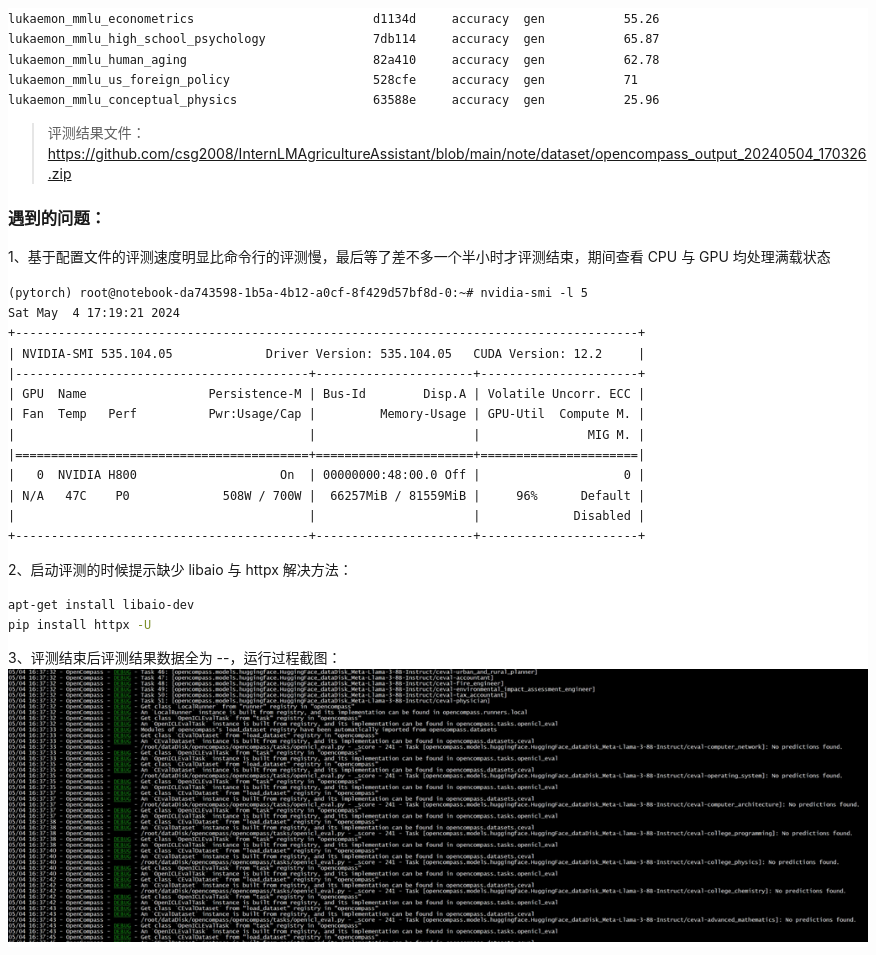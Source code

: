 ```
lukaemon_mmlu_econometrics                         d1134d     accuracy  gen           55.26
lukaemon_mmlu_high_school_psychology               7db114     accuracy  gen           65.87
lukaemon_mmlu_human_aging                          82a410     accuracy  gen           62.78
lukaemon_mmlu_us_foreign_policy                    528cfe     accuracy  gen           71
lukaemon_mmlu_conceptual_physics                   63588e     accuracy  gen           25.96
```

> 评测结果文件：https://github.com/csg2008/InternLMAgricultureAssistant/blob/main/note/dataset/opencompass_output_20240504_170326.zip

### 遇到的问题：
1、基于配置文件的评测速度明显比命令行的评测慢，最后等了差不多一个半小时才评测结束，期间查看 CPU 与 GPU 均处理满载状态
```
(pytorch) root@notebook-da743598-1b5a-4b12-a0cf-8f429d57bf8d-0:~# nvidia-smi -l 5
Sat May  4 17:19:21 2024
+---------------------------------------------------------------------------------------+
| NVIDIA-SMI 535.104.05             Driver Version: 535.104.05   CUDA Version: 12.2     |
|-----------------------------------------+----------------------+----------------------+
| GPU  Name                 Persistence-M | Bus-Id        Disp.A | Volatile Uncorr. ECC |
| Fan  Temp   Perf          Pwr:Usage/Cap |         Memory-Usage | GPU-Util  Compute M. |
|                                         |                      |               MIG M. |
|=========================================+======================+======================|
|   0  NVIDIA H800                    On  | 00000000:48:00.0 Off |                    0 |
| N/A   47C    P0             508W / 700W |  66257MiB / 81559MiB |     96%      Default |
|                                         |                      |             Disabled |
+-----------------------------------------+----------------------+----------------------+
```

2、启动评测的时候提示缺少 libaio 与 httpx
解决方法：
```bash
apt-get install libaio-dev
pip install httpx -U
```

3、评测结束后评测结果数据全为 --，运行过程截图：
![](./asset/87.png)